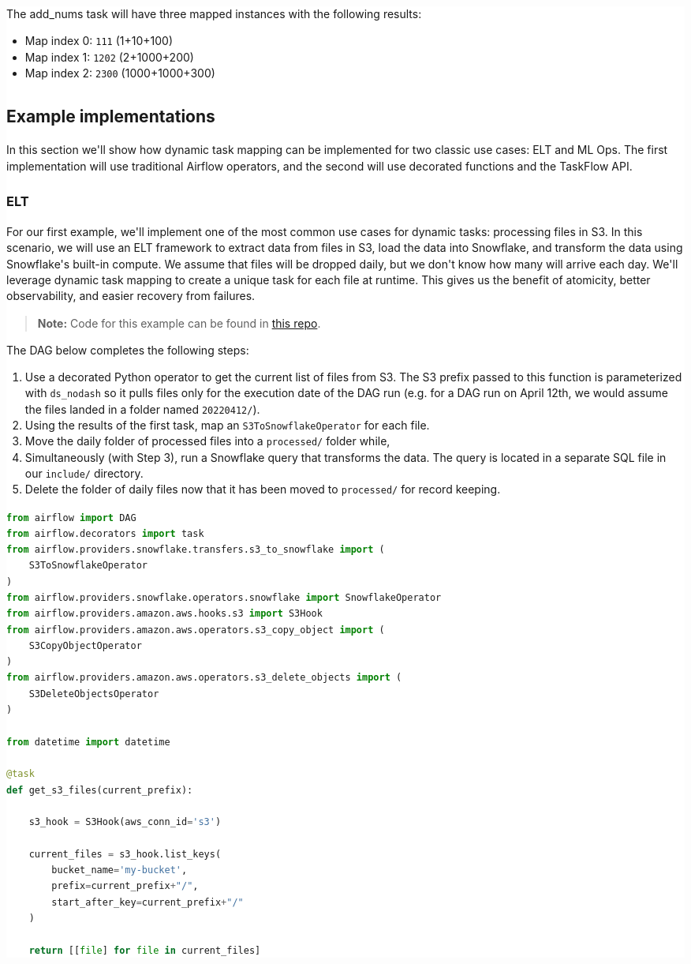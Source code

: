 The add_nums task will have three mapped instances with the following results:

- Map index 0: `111` (1+10+100)
- Map index 1: `1202` (2+1000+200)
- Map index 2: `2300` (1000+1000+300)

## Example implementations

In this section we'll show how dynamic task mapping can be implemented for two classic use cases: ELT and ML Ops. The first implementation will use traditional Airflow operators, and the second will use decorated functions and the TaskFlow API.

### ELT

For our first example, we'll implement one of the most common use cases for dynamic tasks: processing files in S3. In this scenario, we will use an ELT framework to extract data from files in S3, load the data into Snowflake, and transform the data using Snowflake's built-in compute. We assume that files will be dropped daily, but we don't know how many will arrive each day. We'll leverage dynamic task mapping to create a unique task for each file at runtime. This gives us the benefit of atomicity, better observability, and easier recovery from failures.

> **Note:** Code for this example can be found in [this repo](https://github.com/astronomer/dynamic-task-mapping-tutorial).

The DAG below completes the following steps:

1. Use a decorated Python operator to get the current list of files from S3. The S3 prefix passed to this function is parameterized with `ds_nodash` so it pulls files only for the execution date of the DAG run (e.g. for a DAG run on April 12th, we would assume the files landed in a folder named `20220412/`).
2. Using the results of the first task, map an `S3ToSnowflakeOperator` for each file.
3. Move the daily folder of processed files into a `processed/` folder while,
4. Simultaneously (with Step 3), run a Snowflake query that transforms the data. The query is located in a separate SQL file in our `include/` directory.
5. Delete the folder of daily files now that it has been moved to `processed/` for record keeping.

```python
from airflow import DAG
from airflow.decorators import task
from airflow.providers.snowflake.transfers.s3_to_snowflake import (
    S3ToSnowflakeOperator
)
from airflow.providers.snowflake.operators.snowflake import SnowflakeOperator
from airflow.providers.amazon.aws.hooks.s3 import S3Hook
from airflow.providers.amazon.aws.operators.s3_copy_object import (
    S3CopyObjectOperator
)
from airflow.providers.amazon.aws.operators.s3_delete_objects import (
    S3DeleteObjectsOperator
)

from datetime import datetime

@task
def get_s3_files(current_prefix):

    s3_hook = S3Hook(aws_conn_id='s3')

    current_files = s3_hook.list_keys(
        bucket_name='my-bucket',
        prefix=current_prefix+"/",
        start_after_key=current_prefix+"/"
    )

    return [[file] for file in current_files]

```